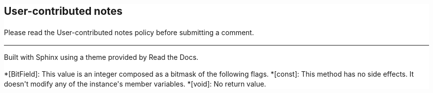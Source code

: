 ## User-contributed notes

Please read the User-contributed notes policy before submitting a comment.

* * *

Built with Sphinx using a theme provided by Read the Docs.

  *[BitField]: This value is an integer composed as a bitmask of the following flags.
  *[const]: This method has no side effects. It doesn't modify any of the instance's member variables.
  *[void]: No return value.

